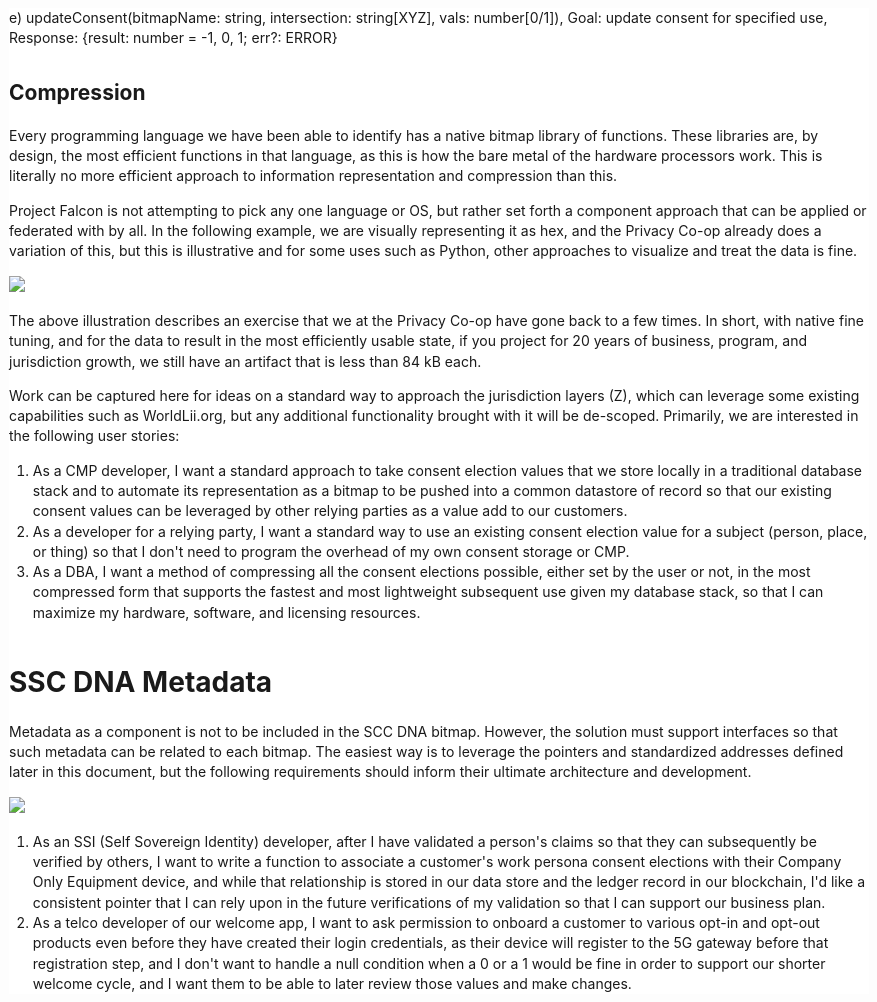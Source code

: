 e) updateConsent(bitmapName: string, intersection: string[XYZ], vals: number[0/1]), Goal: update consent for specified use, Response: {result: number = -1, 0, 1; err?: ERROR}

## Compression

Every programming language we have been able to identify has a native bitmap library of functions. These libraries are, by design, the most efficient functions in that language, as this is how the bare metal of the hardware processors work. This is literally no more efficient approach to information representation and compression than this.

Project Falcon is not attempting to pick any one language or OS, but rather set forth a component approach that can be applied or federated with by all. In the following example, we are visually representing it as hex, and the Privacy Co-op already does a variation of this, but this is illustrative and for some uses such as Python, other approaches to visualize and treat the data is fine.

![](RackMultipart20220906-1-s4mi7z_html_62d6ba64df86bff3.png)

The above illustration describes an exercise that we at the Privacy Co-op have gone back to a few times. In short, with native fine tuning, and for the data to result in the most efficiently usable state, if you project for 20 years of business, program, and jurisdiction growth, we still have an artifact that is less than 84 kB each.

Work can be captured here for ideas on a standard way to approach the jurisdiction layers (Z), which can leverage some existing capabilities such as WorldLii.org, but any additional functionality brought with it will be de-scoped. Primarily, we are interested in the following user stories:

1. As a CMP developer, I want a standard approach to take consent election values that we store locally in a traditional database stack and to automate its representation as a bitmap to be pushed into a common datastore of record so that our existing consent values can be leveraged by other relying parties as a value add to our customers.
2. As a developer for a relying party, I want a standard way to use an existing consent election value for a subject (person, place, or thing) so that I don't need to program the overhead of my own consent storage or CMP.
3. As a DBA, I want a method of compressing all the consent elections possible, either set by the user or not, in the most compressed form that supports the fastest and most lightweight subsequent use given my database stack, so that I can maximize my hardware, software, and licensing resources.

# SSC DNA Metadata

Metadata as a component is not to be included in the SCC DNA bitmap. However, the solution must support interfaces so that such metadata can be related to each bitmap. The easiest way is to leverage the pointers and standardized addresses defined later in this document, but the following requirements should inform their ultimate architecture and development.

![](RackMultipart20220906-1-s4mi7z_html_79ae064c08e056d7.png)

1. As an SSI (Self Sovereign Identity) developer, after I have validated a person's claims so that they can subsequently be verified by others, I want to write a function to associate a customer's work persona consent elections with their Company Only Equipment device, and while that relationship is stored in our data store and the ledger record in our blockchain, I'd like a consistent pointer that I can rely upon in the future verifications of my validation so that I can support our business plan.
2. As a telco developer of our welcome app, I want to ask permission to onboard a customer to various opt-in and opt-out products even before they have created their login credentials, as their device will register to the 5G gateway before that registration step, and I don't want to handle a null condition when a 0 or a 1 would be fine in order to support our shorter welcome cycle, and I want them to be able to later review those values and make changes.
